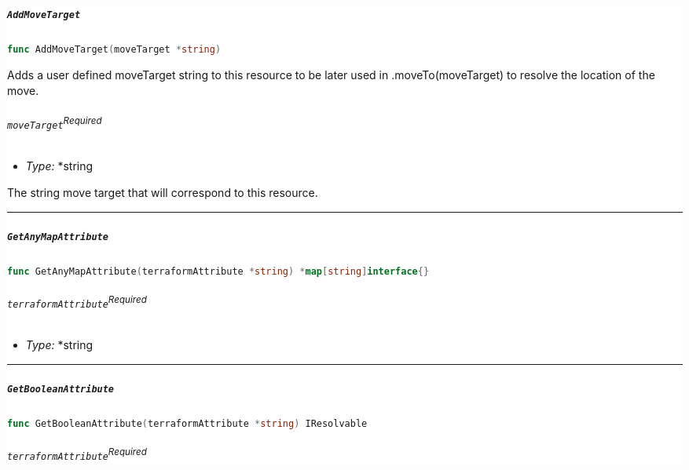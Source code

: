 ##### `AddMoveTarget` <a name="AddMoveTarget" id="rhizo-co-terraform-provider-oci.osManagementHubManagementStationMirrorSynchronizeManagement.OsManagementHubManagementStationMirrorSynchronizeManagement.addMoveTarget"></a>

```go
func AddMoveTarget(moveTarget *string)
```

Adds a user defined moveTarget string to this resource to be later used in .moveTo(moveTarget) to resolve the location of the move.

###### `moveTarget`<sup>Required</sup> <a name="moveTarget" id="rhizo-co-terraform-provider-oci.osManagementHubManagementStationMirrorSynchronizeManagement.OsManagementHubManagementStationMirrorSynchronizeManagement.addMoveTarget.parameter.moveTarget"></a>

- *Type:* *string

The string move target that will correspond to this resource.

---

##### `GetAnyMapAttribute` <a name="GetAnyMapAttribute" id="rhizo-co-terraform-provider-oci.osManagementHubManagementStationMirrorSynchronizeManagement.OsManagementHubManagementStationMirrorSynchronizeManagement.getAnyMapAttribute"></a>

```go
func GetAnyMapAttribute(terraformAttribute *string) *map[string]interface{}
```

###### `terraformAttribute`<sup>Required</sup> <a name="terraformAttribute" id="rhizo-co-terraform-provider-oci.osManagementHubManagementStationMirrorSynchronizeManagement.OsManagementHubManagementStationMirrorSynchronizeManagement.getAnyMapAttribute.parameter.terraformAttribute"></a>

- *Type:* *string

---

##### `GetBooleanAttribute` <a name="GetBooleanAttribute" id="rhizo-co-terraform-provider-oci.osManagementHubManagementStationMirrorSynchronizeManagement.OsManagementHubManagementStationMirrorSynchronizeManagement.getBooleanAttribute"></a>

```go
func GetBooleanAttribute(terraformAttribute *string) IResolvable
```

###### `terraformAttribute`<sup>Required</sup> <a name="terraformAttribute" id="rhizo-co-terraform-provider-oci.osManagementHubManagementStationMirrorSynchronizeManagement.OsManagementHubManagementStationMirrorSynchronizeManagement.getBooleanAttribute.parameter.terraformAttribute"></a>
